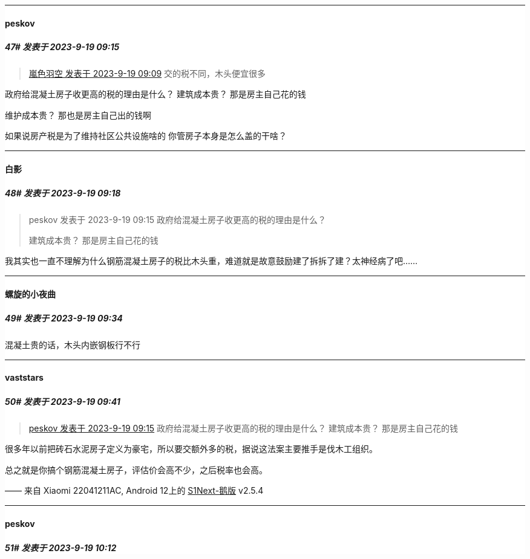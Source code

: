 *****

####  peskov  
##### 47#       发表于 2023-9-19 09:15

<blockquote><a href="httphttps://bbs.saraba1st.com/2b/forum.php?mod=redirect&amp;goto=findpost&amp;pid=62454164&amp;ptid=2151438" target="_blank">嵐色羽空 发表于 2023-9-19 09:09</a>
交的税不同，木头便宜很多</blockquote>
政府给混凝土房子收更高的税的理由是什么？
建筑成本贵？ 那是房主自己花的钱

维护成本贵？ 那也是房主自己出的钱啊

如果说房产税是为了维持社区公共设施啥的 你管房子本身是怎么盖的干啥？

*****

####  白影  
##### 48#       发表于 2023-9-19 09:18

<blockquote>peskov 发表于 2023-9-19 09:15
政府给混凝土房子收更高的税的理由是什么？

建筑成本贵？ 那是房主自己花的钱
</blockquote>
我其实也一直不理解为什么钢筋混凝土房子的税比木头重，难道就是故意鼓励建了拆拆了建？太神经病了吧……

*****

####  螺旋的小夜曲  
##### 49#       发表于 2023-9-19 09:34

混凝土贵的话，木头内嵌钢板行不行

*****

####  vaststars  
##### 50#       发表于 2023-9-19 09:41

<blockquote><a href="httphttps://bbs.saraba1st.com/2b/forum.php?mod=redirect&amp;goto=findpost&amp;pid=62454234&amp;ptid=2151438" target="_blank">peskov 发表于 2023-9-19 09:15</a>
政府给混凝土房子收更高的税的理由是什么？
建筑成本贵？ 那是房主自己花的钱</blockquote>
很多年以前把砖石水泥房子定义为豪宅，所以要交额外多的税，据说这法案主要推手是伐木工组织。

总之就是你搞个钢筋混凝土房子，评估价会高不少，之后税率也会高。

—— 来自 Xiaomi 22041211AC, Android 12上的 [S1Next-鹅版](https://github.com/ykrank/S1-Next/releases) v2.5.4

*****

####  peskov  
##### 51#       发表于 2023-9-19 10:12
